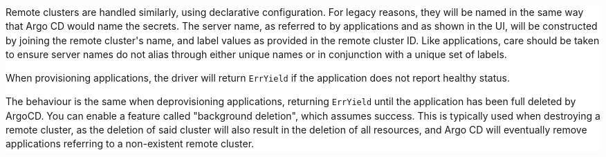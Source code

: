 Remote clusters are handled similarly, using declarative configuration.
For legacy reasons, they will be named in the same way that Argo CD would name the secrets.
The server name, as referred to by applications and as shown in the UI, will be constructed by joining the remote cluster's name, and label values as provided in the remote cluster ID.
Like applications, care should be taken to ensure server names do not alias through either unique names or in conjunction with a unique set of labels.

When provisioning applications, the driver will return `ErrYield` if the application does not report healthy status.

The behaviour is the same when deprovisioning applications, returning `ErrYield` until the application has been full deleted by ArgoCD.
You can enable a feature called "background deletion", which assumes success.
This is typically used when destroying a remote cluster, as the deletion of said cluster will also result in the deletion of all resources, and Argo CD will eventually remove applications referring to a non-existent remote cluster.
